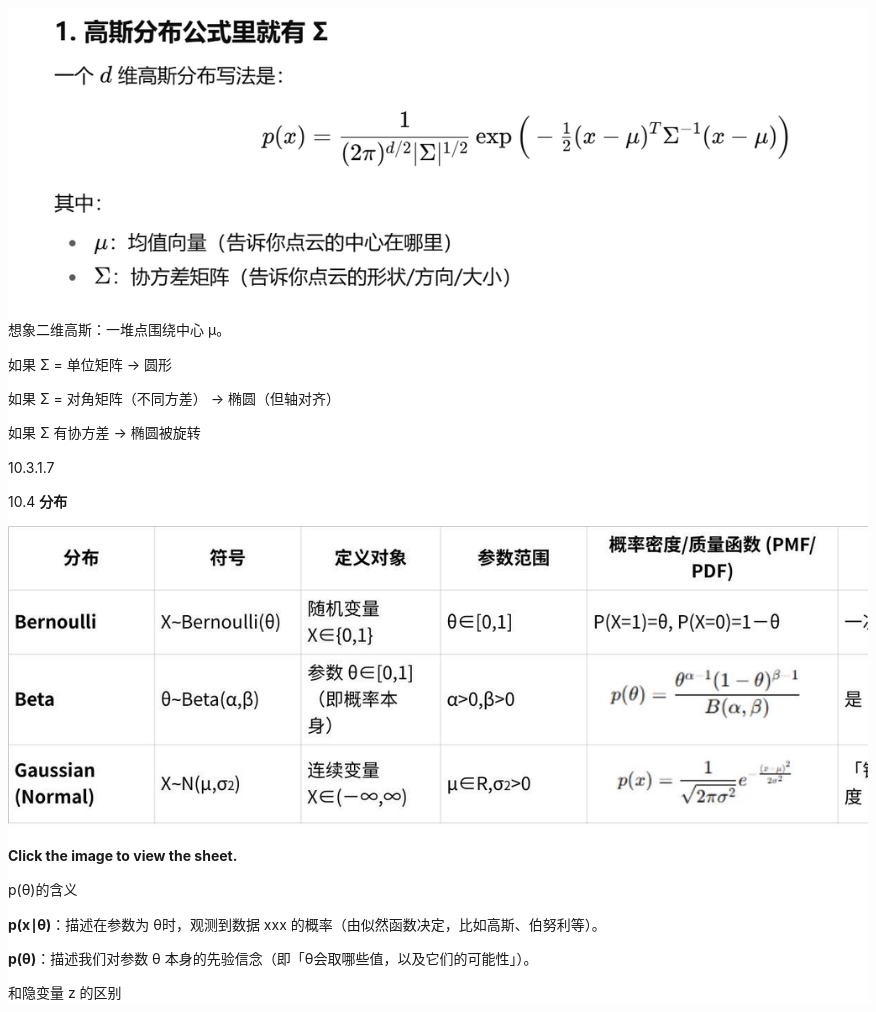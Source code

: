 ![ori_ainote](<Attachments/ori_ainote%2074.png>)

想象二维高斯：一堆点围绕中心 μ。

如果 Σ = 单位矩阵 → 圆形

如果 Σ = 对角矩阵（不同方差） → 椭圆（但轴对齐）

如果 Σ 有协方差 → 椭圆被旋转

10.3.1.7

10.4 **分布**

![ori_ainote](<Attachments/ori_ainote%2075.png>)

**Click the image to view the sheet.**

p(θ)的含义

**p(x∣θ)**：描述在参数为 θ时，观测到数据 xxx 的概率（由似然函数决定，比如高斯、伯努利等）。

**p(θ)**：描述我们对参数 θ 本身的先验信念（即「θ会取哪些值，以及它们的可能性」）。

和隐变量 z 的区别
